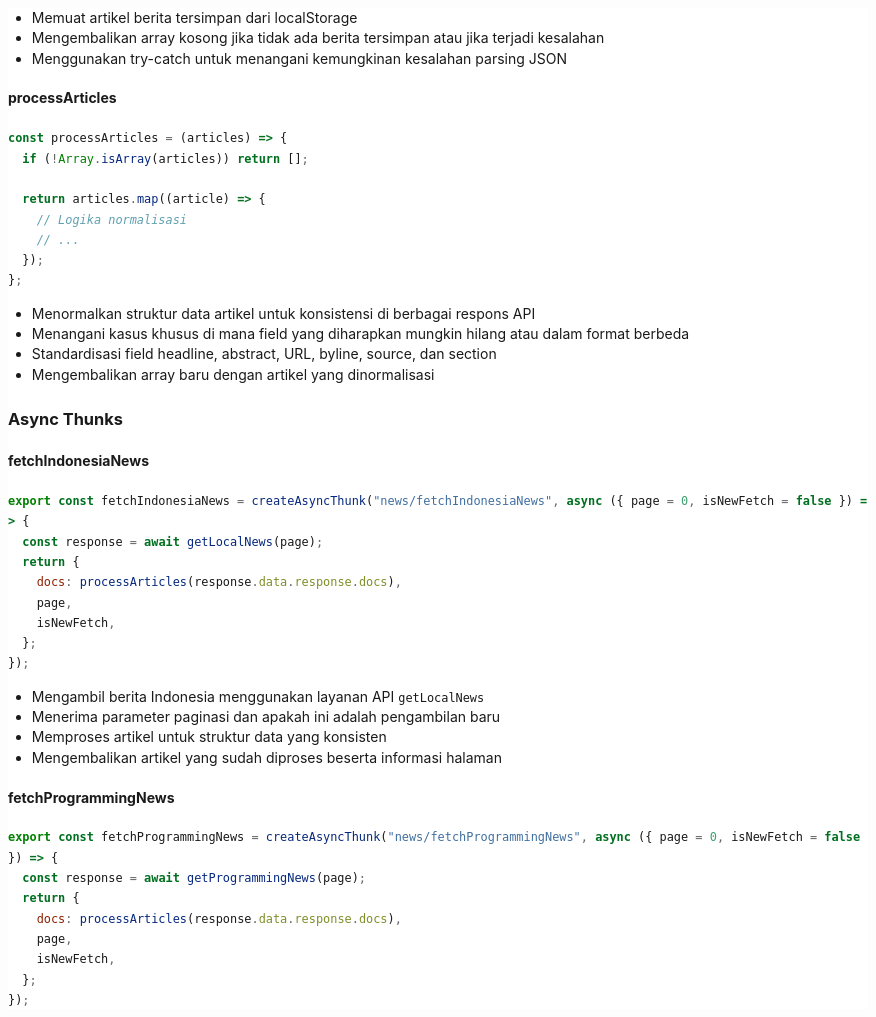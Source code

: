 - Memuat artikel berita tersimpan dari localStorage
- Mengembalikan array kosong jika tidak ada berita tersimpan atau jika terjadi kesalahan
- Menggunakan try-catch untuk menangani kemungkinan kesalahan parsing JSON

#### processArticles

```javascript
const processArticles = (articles) => {
  if (!Array.isArray(articles)) return [];

  return articles.map((article) => {
    // Logika normalisasi
    // ...
  });
};
```

- Menormalkan struktur data artikel untuk konsistensi di berbagai respons API
- Menangani kasus khusus di mana field yang diharapkan mungkin hilang atau dalam format berbeda
- Standardisasi field headline, abstract, URL, byline, source, dan section
- Mengembalikan array baru dengan artikel yang dinormalisasi

### Async Thunks

#### fetchIndonesiaNews

```javascript
export const fetchIndonesiaNews = createAsyncThunk("news/fetchIndonesiaNews", async ({ page = 0, isNewFetch = false }) => {
  const response = await getLocalNews(page);
  return {
    docs: processArticles(response.data.response.docs),
    page,
    isNewFetch,
  };
});
```

- Mengambil berita Indonesia menggunakan layanan API `getLocalNews`
- Menerima parameter paginasi dan apakah ini adalah pengambilan baru
- Memproses artikel untuk struktur data yang konsisten
- Mengembalikan artikel yang sudah diproses beserta informasi halaman

#### fetchProgrammingNews

```javascript
export const fetchProgrammingNews = createAsyncThunk("news/fetchProgrammingNews", async ({ page = 0, isNewFetch = false }) => {
  const response = await getProgrammingNews(page);
  return {
    docs: processArticles(response.data.response.docs),
    page,
    isNewFetch,
  };
});
```
